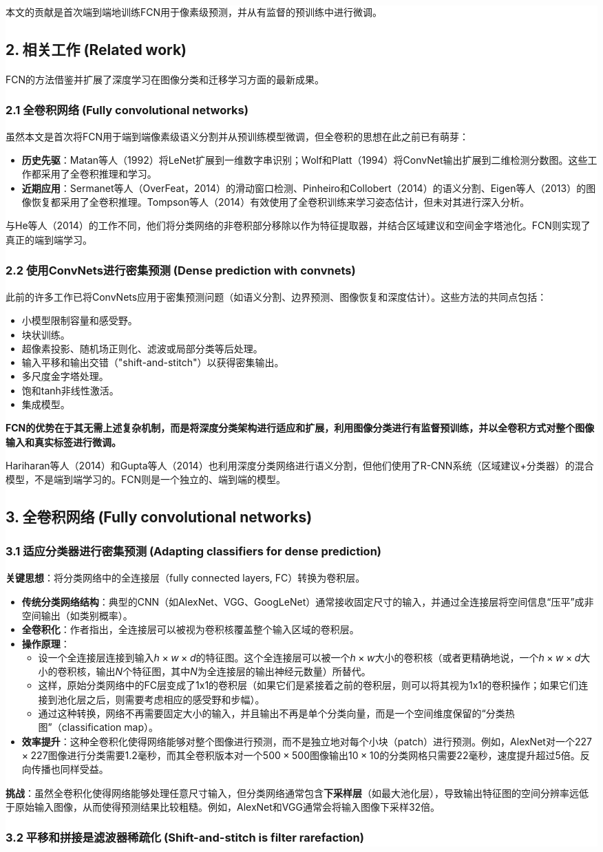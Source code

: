 本文的贡献是首次端到端地训练FCN用于像素级预测，并从有监督的预训练中进行微调。

## 2. 相关工作 (Related work)

FCN的方法借鉴并扩展了深度学习在图像分类和迁移学习方面的最新成果。

### 2.1 全卷积网络 (Fully convolutional networks)

虽然本文是首次将FCN用于端到端像素级语义分割并从预训练模型微调，但全卷积的思想在此之前已有萌芽：
*   **历史先驱**：Matan等人（1992）将LeNet扩展到一维数字串识别；Wolf和Platt（1994）将ConvNet输出扩展到二维检测分数图。这些工作都采用了全卷积推理和学习。
*   **近期应用**：Sermanet等人（OverFeat，2014）的滑动窗口检测、Pinheiro和Collobert（2014）的语义分割、Eigen等人（2013）的图像恢复都采用了全卷积推理。Tompson等人（2014）有效使用了全卷积训练来学习姿态估计，但未对其进行深入分析。

与He等人（2014）的工作不同，他们将分类网络的非卷积部分移除以作为特征提取器，并结合区域建议和空间金字塔池化。FCN则实现了真正的端到端学习。

### 2.2 使用ConvNets进行密集预测 (Dense prediction with convnets)

此前的许多工作已将ConvNets应用于密集预测问题（如语义分割、边界预测、图像恢复和深度估计）。这些方法的共同点包括：
*   小模型限制容量和感受野。
*   块状训练。
*   超像素投影、随机场正则化、滤波或局部分类等后处理。
*   输入平移和输出交错（"shift-and-stitch"）以获得密集输出。
*   多尺度金字塔处理。
*   饱和tanh非线性激活。
*   集成模型。

**FCN的优势在于其无需上述复杂机制，而是将深度分类架构进行适应和扩展，利用图像分类进行有监督预训练，并以全卷积方式对整个图像输入和真实标签进行微调。**

Hariharan等人（2014）和Gupta等人（2014）也利用深度分类网络进行语义分割，但他们使用了R-CNN系统（区域建议+分类器）的混合模型，不是端到端学习的。FCN则是一个独立的、端到端的模型。

## 3. 全卷积网络 (Fully convolutional networks)

### 3.1 适应分类器进行密集预测 (Adapting classifiers for dense prediction)

**关键思想**：将分类网络中的全连接层（fully connected layers, FC）转换为卷积层。

*   **传统分类网络结构**：典型的CNN（如AlexNet、VGG、GoogLeNet）通常接收固定尺寸的输入，并通过全连接层将空间信息“压平”成非空间输出（如类别概率）。
*   **全卷积化**：作者指出，全连接层可以被视为卷积核覆盖整个输入区域的卷积层。
*   **操作原理**：
    *   设一个全连接层连接到输入$h \times w \times d$的特征图。这个全连接层可以被一个$h \times w$大小的卷积核（或者更精确地说，一个$h \times w \times d$大小的卷积核，输出$N$个特征图，其中$N$为全连接层的输出神经元数量）所替代。
    *   这样，原始分类网络中的FC层变成了1x1的卷积层（如果它们是紧接着之前的卷积层，则可以将其视为1x1的卷积操作；如果它们连接到池化层之后，则需要考虑相应的感受野和步幅）。
    *   通过这种转换，网络不再需要固定大小的输入，并且输出不再是单个分类向量，而是一个空间维度保留的“分类热图”（classification map）。
*   **效率提升**：这种全卷积化使得网络能够对整个图像进行预测，而不是独立地对每个小块（patch）进行预测。例如，AlexNet对一个$227 \times 227$图像进行分类需要1.2毫秒，而其全卷积版本对一个$500 \times 500$图像输出$10 \times 10$的分类网格只需要22毫秒，速度提升超过5倍。反向传播也同样受益。

**挑战**：虽然全卷积化使得网络能够处理任意尺寸输入，但分类网络通常包含**下采样层**（如最大池化层），导致输出特征图的空间分辨率远低于原始输入图像，从而使得预测结果比较粗糙。例如，AlexNet和VGG通常会将输入图像下采样32倍。

### 3.2 平移和拼接是滤波器稀疏化 (Shift-and-stitch is filter rarefaction)
